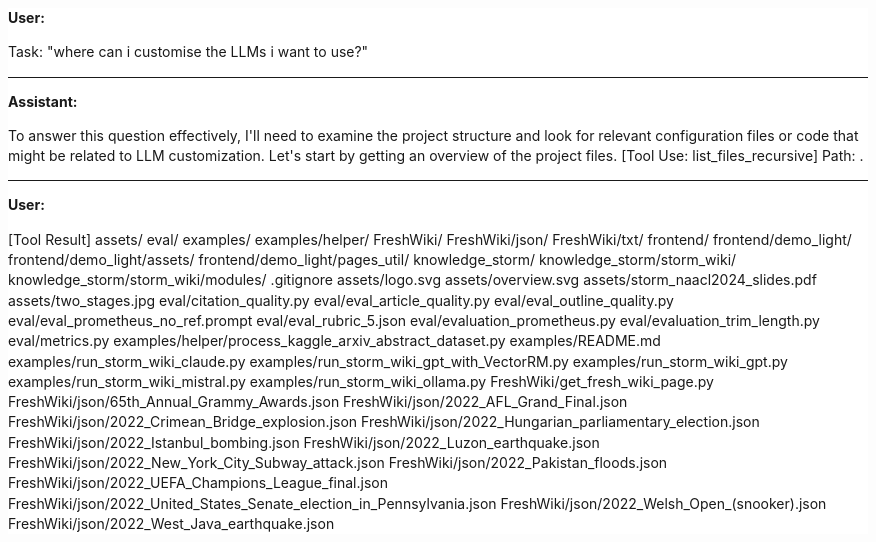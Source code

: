 **User:**

Task: "where can i customise the LLMs i want to use?"

---

**Assistant:**

To answer this question effectively, I'll need to examine the project structure and look for relevant configuration files or code that might be related to LLM customization. Let's start by getting an overview of the project files.
[Tool Use: list_files_recursive]
Path: .

---

**User:**

[Tool Result]
assets/
eval/
examples/
examples/helper/
FreshWiki/
FreshWiki/json/
FreshWiki/txt/
frontend/
frontend/demo_light/
frontend/demo_light/assets/
frontend/demo_light/pages_util/
knowledge_storm/
knowledge_storm/storm_wiki/
knowledge_storm/storm_wiki/modules/
.gitignore
assets/logo.svg
assets/overview.svg
assets/storm_naacl2024_slides.pdf
assets/two_stages.jpg
eval/citation_quality.py
eval/eval_article_quality.py
eval/eval_outline_quality.py
eval/eval_prometheus_no_ref.prompt
eval/eval_rubric_5.json
eval/evaluation_prometheus.py
eval/evaluation_trim_length.py
eval/metrics.py
examples/helper/process_kaggle_arxiv_abstract_dataset.py
examples/README.md
examples/run_storm_wiki_claude.py
examples/run_storm_wiki_gpt_with_VectorRM.py
examples/run_storm_wiki_gpt.py
examples/run_storm_wiki_mistral.py
examples/run_storm_wiki_ollama.py
FreshWiki/get_fresh_wiki_page.py
FreshWiki/json/65th_Annual_Grammy_Awards.json
FreshWiki/json/2022_AFL_Grand_Final.json
FreshWiki/json/2022_Crimean_Bridge_explosion.json
FreshWiki/json/2022_Hungarian_parliamentary_election.json
FreshWiki/json/2022_Istanbul_bombing.json
FreshWiki/json/2022_Luzon_earthquake.json
FreshWiki/json/2022_New_York_City_Subway_attack.json
FreshWiki/json/2022_Pakistan_floods.json
FreshWiki/json/2022_UEFA_Champions_League_final.json
FreshWiki/json/2022_United_States_Senate_election_in_Pennsylvania.json
FreshWiki/json/2022_Welsh_Open_(snooker).json
FreshWiki/json/2022_West_Java_earthquake.json